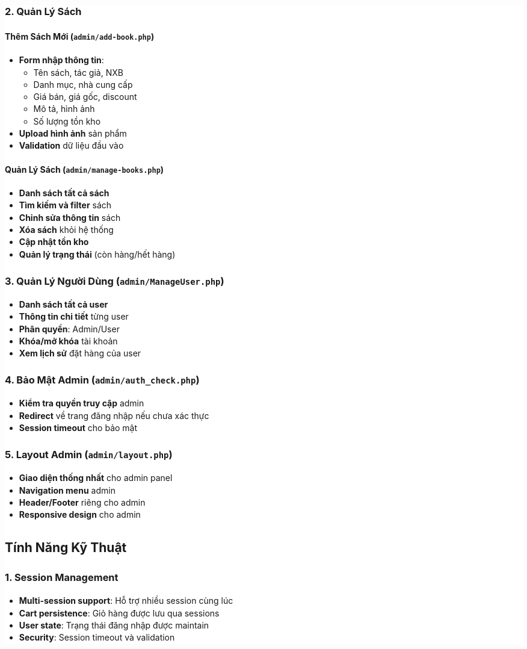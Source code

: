 ### 2. Quản Lý Sách

#### Thêm Sách Mới (`admin/add-book.php`)

- **Form nhập thông tin**:
  - Tên sách, tác giả, NXB
  - Danh mục, nhà cung cấp
  - Giá bán, giá gốc, discount
  - Mô tả, hình ảnh
  - Số lượng tồn kho
- **Upload hình ảnh** sản phẩm
- **Validation** dữ liệu đầu vào

#### Quản Lý Sách (`admin/manage-books.php`)

- **Danh sách tất cả sách**
- **Tìm kiếm và filter** sách
- **Chỉnh sửa thông tin** sách
- **Xóa sách** khỏi hệ thống
- **Cập nhật tồn kho**
- **Quản lý trạng thái** (còn hàng/hết hàng)

### 3. Quản Lý Người Dùng (`admin/ManageUser.php`)

- **Danh sách tất cả user**
- **Thông tin chi tiết** từng user
- **Phân quyền**: Admin/User
- **Khóa/mở khóa** tài khoản
- **Xem lịch sử** đặt hàng của user

### 4. Bảo Mật Admin (`admin/auth_check.php`)

- **Kiểm tra quyền truy cập** admin
- **Redirect** về trang đăng nhập nếu chưa xác thực
- **Session timeout** cho bảo mật

### 5. Layout Admin (`admin/layout.php`)

- **Giao diện thống nhất** cho admin panel
- **Navigation menu** admin
- **Header/Footer** riêng cho admin
- **Responsive design** cho admin

## Tính Năng Kỹ Thuật

### 1. Session Management

- **Multi-session support**: Hỗ trợ nhiều session cùng lúc
- **Cart persistence**: Giỏ hàng được lưu qua sessions
- **User state**: Trạng thái đăng nhập được maintain
- **Security**: Session timeout và validation
